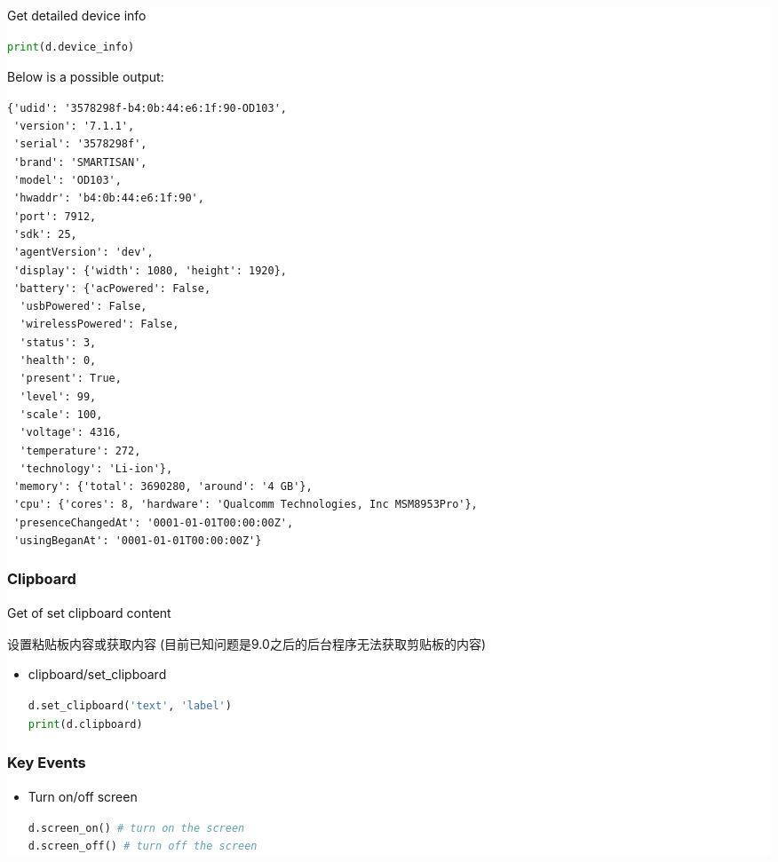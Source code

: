 Get detailed device info

```python
print(d.device_info)
```

Below is a possible output:

```
{'udid': '3578298f-b4:0b:44:e6:1f:90-OD103',
 'version': '7.1.1',
 'serial': '3578298f',
 'brand': 'SMARTISAN',
 'model': 'OD103',
 'hwaddr': 'b4:0b:44:e6:1f:90',
 'port': 7912,
 'sdk': 25,
 'agentVersion': 'dev',
 'display': {'width': 1080, 'height': 1920},
 'battery': {'acPowered': False,
  'usbPowered': False,
  'wirelessPowered': False,
  'status': 3,
  'health': 0,
  'present': True,
  'level': 99,
  'scale': 100,
  'voltage': 4316,
  'temperature': 272,
  'technology': 'Li-ion'},
 'memory': {'total': 3690280, 'around': '4 GB'},
 'cpu': {'cores': 8, 'hardware': 'Qualcomm Technologies, Inc MSM8953Pro'},
 'presenceChangedAt': '0001-01-01T00:00:00Z',
 'usingBeganAt': '0001-01-01T00:00:00Z'}
```
### Clipboard
Get of set clipboard content

设置粘贴板内容或获取内容 (目前已知问题是9.0之后的后台程序无法获取剪贴板的内容)

* clipboard/set_clipboard

    ```python
    d.set_clipboard('text', 'label')
    print(d.clipboard)
    ```

### Key Events

* Turn on/off screen

    ```python
    d.screen_on() # turn on the screen
    d.screen_off() # turn off the screen
    ```
